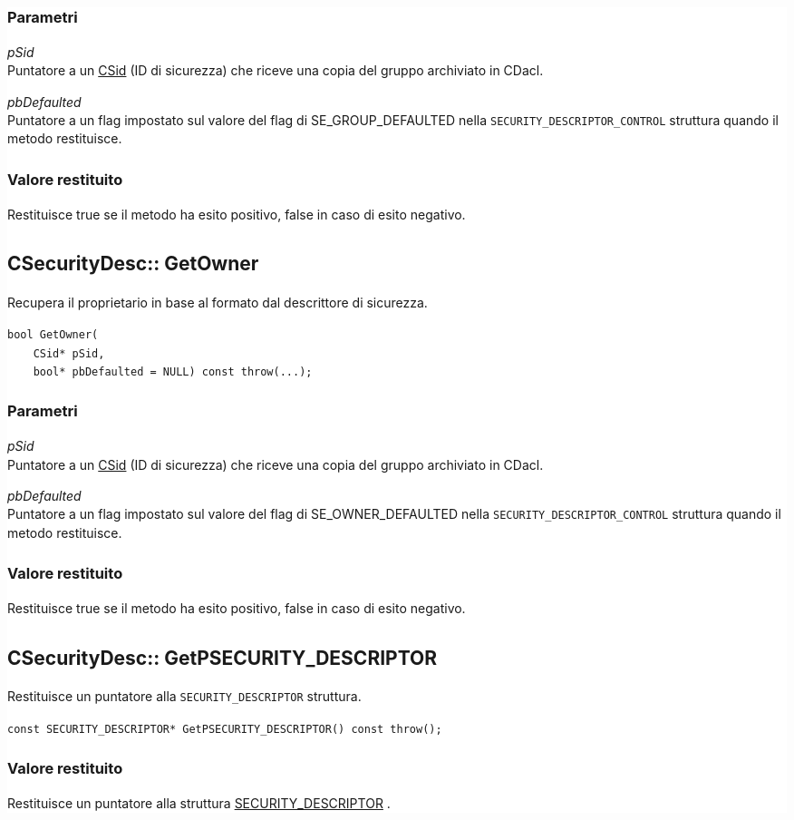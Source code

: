 ### <a name="parameters"></a>Parametri

*pSid*<br/>
Puntatore a un [CSid](../../atl/reference/csid-class.md) (ID di sicurezza) che riceve una copia del gruppo archiviato in CDacl.

*pbDefaulted*<br/>
Puntatore a un flag impostato sul valore del flag di SE_GROUP_DEFAULTED nella `SECURITY_DESCRIPTOR_CONTROL` struttura quando il metodo restituisce.

### <a name="return-value"></a>Valore restituito

Restituisce true se il metodo ha esito positivo, false in caso di esito negativo.

## <a name="csecuritydescgetowner"></a><a name="getowner"></a> CSecurityDesc:: GetOwner

Recupera il proprietario in base al formato dal descrittore di sicurezza.

```
bool GetOwner(
    CSid* pSid,
    bool* pbDefaulted = NULL) const throw(...);
```

### <a name="parameters"></a>Parametri

*pSid*<br/>
Puntatore a un [CSid](../../atl/reference/csid-class.md) (ID di sicurezza) che riceve una copia del gruppo archiviato in CDacl.

*pbDefaulted*<br/>
Puntatore a un flag impostato sul valore del flag di SE_OWNER_DEFAULTED nella `SECURITY_DESCRIPTOR_CONTROL` struttura quando il metodo restituisce.

### <a name="return-value"></a>Valore restituito

Restituisce true se il metodo ha esito positivo, false in caso di esito negativo.

## <a name="csecuritydescgetpsecurity_descriptor"></a><a name="getpsecurity_descriptor"></a> CSecurityDesc:: GetPSECURITY_DESCRIPTOR

Restituisce un puntatore alla `SECURITY_DESCRIPTOR` struttura.

```
const SECURITY_DESCRIPTOR* GetPSECURITY_DESCRIPTOR() const throw();
```

### <a name="return-value"></a>Valore restituito

Restituisce un puntatore alla struttura [SECURITY_DESCRIPTOR](/windows/win32/api/winnt/ns-winnt-security_descriptor) .
